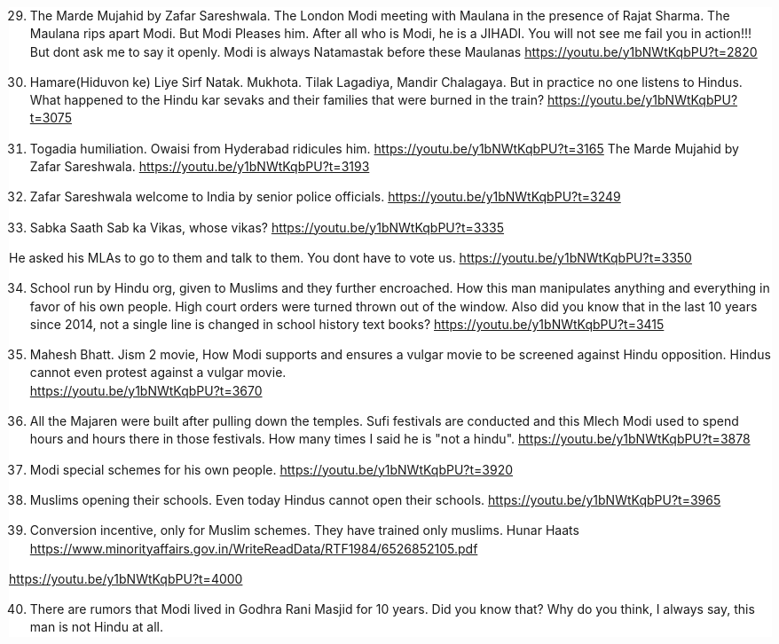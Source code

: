 29. The Marde Mujahid by Zafar Sareshwala. The London Modi meeting with Maulana in the presence of Rajat Sharma.
The Maulana rips apart Modi. But Modi Pleases him. After all who is Modi, he is a JIHADI.
You will not see me fail you in action!!! But dont ask me to say it openly.
Modi is always Natamastak before these Maulanas
https://youtu.be/y1bNWtKqbPU?t=2820 

30. Hamare(Hiduvon ke) Liye Sirf Natak. Mukhota. Tilak Lagadiya, Mandir Chalagaya. But in practice no one listens to Hindus. What happened to the Hindu kar sevaks and their families that were burned in the train?
https://youtu.be/y1bNWtKqbPU?t=3075

31. Togadia humiliation. Owaisi from Hyderabad ridicules him. 
https://youtu.be/y1bNWtKqbPU?t=3165
The Marde Mujahid by Zafar Sareshwala.
https://youtu.be/y1bNWtKqbPU?t=3193

32. Zafar Sareshwala welcome to India by senior police officials. 
https://youtu.be/y1bNWtKqbPU?t=3249

33.  Sabka Saath Sab ka Vikas, whose vikas?
https://youtu.be/y1bNWtKqbPU?t=3335

He asked his MLAs to go to them and talk to them. You dont have to vote us.
https://youtu.be/y1bNWtKqbPU?t=3350

34. School run by Hindu org, given to Muslims and they further encroached. 
How this man manipulates anything and everything in favor of his own people. High court orders were turned thrown out of the window. 
Also did you know that in the last 10 years since 2014, not a single line is changed in school history text books? 
https://youtu.be/y1bNWtKqbPU?t=3415 

35. Mahesh Bhatt. Jism 2 movie, How Modi supports and ensures a vulgar movie to be screened against Hindu opposition. Hindus cannot even protest against a vulgar movie.  
https://youtu.be/y1bNWtKqbPU?t=3670

36. All the Majaren were built after pulling down the temples. Sufi festivals are conducted and this Mlech Modi used to spend hours and hours there in those festivals.
How many times I said he is "not a hindu". 
https://youtu.be/y1bNWtKqbPU?t=3878

37. Modi special schemes for his own people.
https://youtu.be/y1bNWtKqbPU?t=3920


38. Muslims opening their schools. Even today Hindus cannot open their schools.
https://youtu.be/y1bNWtKqbPU?t=3965


39. Conversion incentive, only for Muslim schemes. They have trained only muslims. 
Hunar Haats
https://www.minorityaffairs.gov.in/WriteReadData/RTF1984/6526852105.pdf

https://youtu.be/y1bNWtKqbPU?t=4000


40.  There are rumors that Modi lived in Godhra Rani Masjid for 10 years. Did you know that? Why do you think, I always say, this man is not Hindu at all.
